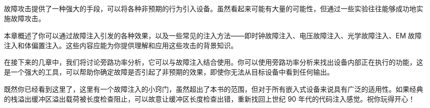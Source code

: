 故障攻击提供了一种强大的手段，可以将各种非预期的行为引入设备。虽然看起来可能有大量的可能性，但通过一些实验往往能够成功地实施故障攻击。

本章概述了你可以通过故障注入引发的各种效果，以及一些常见的注入方法——即时钟故障注入、电压故障注入、光学故障注入、EM 故障注入和体偏置注入。这些内容应能为你提供理解和应用这些攻击的背景知识。

在接下来的几章中，我们将讨论旁路功率分析，它可以与故障注入结合使用。你可以使用旁路功率分析来找出设备内部正在执行的功能，这是一个强大的工具，可以帮助你确定故障是否引起了非预期的效果，即使你无法从目标设备中看到任何输出。

既然你已经看到这里了，这里有一个故障注入的小窍门，虽然超出了本书的范围，但对于所有嵌入式设备来说具有广泛的适用性。如果经典的栈溢出缓冲区溢出载荷被长度检查阻止，可以故意让缓冲区长度检查出错，重新找回上世纪 90 年代的代码注入感觉。祝你玩得开心！
